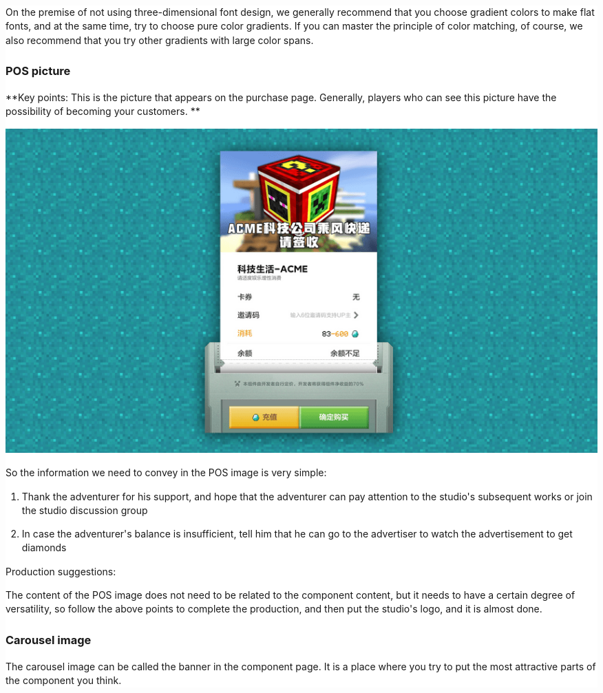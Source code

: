 On the premise of not using three-dimensional font design, we generally recommend that you choose gradient colors to make flat fonts, and at the same time, try to choose pure color gradients. If you can master the principle of color matching, of course, we also recommend that you try other gradients with large color spans. 

### POS picture 

**Key points: This is the picture that appears on the purchase page. Generally, players who can see this picture have the possibility of becoming your customers. ** 

<img src="./media/1_4/image17.png" style="zoom:150%;" /> 

So the information we need to convey in the POS image is very simple: 

1. Thank the adventurer for his support, and hope that the adventurer can pay attention to the studio's subsequent works or join the studio discussion group 

2. In case the adventurer's balance is insufficient, tell him that he can go to the advertiser to watch the advertisement to get diamonds 

Production suggestions: 

The content of the POS image does not need to be related to the component content, but it needs to have a certain degree of versatility, so follow the above points to complete the production, and then put the studio's logo, and it is almost done. 

### Carousel image 

The carousel image can be called the banner in the component page. It is a place where you try to put the most attractive parts of the component you think. 
